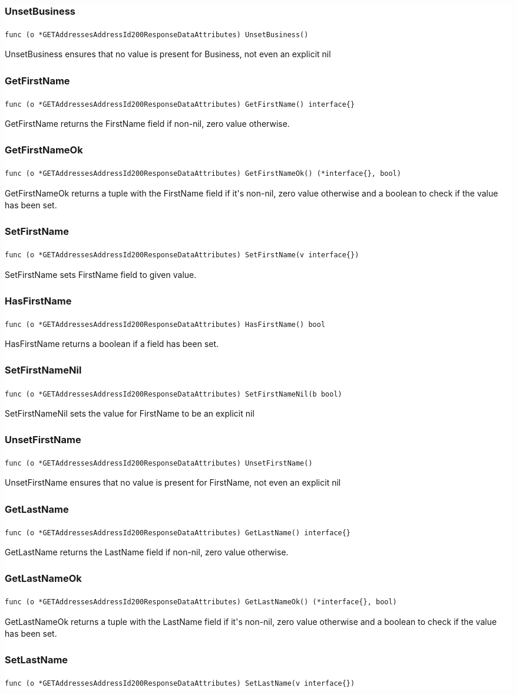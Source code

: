 ### UnsetBusiness
`func (o *GETAddressesAddressId200ResponseDataAttributes) UnsetBusiness()`

UnsetBusiness ensures that no value is present for Business, not even an explicit nil
### GetFirstName

`func (o *GETAddressesAddressId200ResponseDataAttributes) GetFirstName() interface{}`

GetFirstName returns the FirstName field if non-nil, zero value otherwise.

### GetFirstNameOk

`func (o *GETAddressesAddressId200ResponseDataAttributes) GetFirstNameOk() (*interface{}, bool)`

GetFirstNameOk returns a tuple with the FirstName field if it's non-nil, zero value otherwise
and a boolean to check if the value has been set.

### SetFirstName

`func (o *GETAddressesAddressId200ResponseDataAttributes) SetFirstName(v interface{})`

SetFirstName sets FirstName field to given value.

### HasFirstName

`func (o *GETAddressesAddressId200ResponseDataAttributes) HasFirstName() bool`

HasFirstName returns a boolean if a field has been set.

### SetFirstNameNil

`func (o *GETAddressesAddressId200ResponseDataAttributes) SetFirstNameNil(b bool)`

 SetFirstNameNil sets the value for FirstName to be an explicit nil

### UnsetFirstName
`func (o *GETAddressesAddressId200ResponseDataAttributes) UnsetFirstName()`

UnsetFirstName ensures that no value is present for FirstName, not even an explicit nil
### GetLastName

`func (o *GETAddressesAddressId200ResponseDataAttributes) GetLastName() interface{}`

GetLastName returns the LastName field if non-nil, zero value otherwise.

### GetLastNameOk

`func (o *GETAddressesAddressId200ResponseDataAttributes) GetLastNameOk() (*interface{}, bool)`

GetLastNameOk returns a tuple with the LastName field if it's non-nil, zero value otherwise
and a boolean to check if the value has been set.

### SetLastName

`func (o *GETAddressesAddressId200ResponseDataAttributes) SetLastName(v interface{})`
